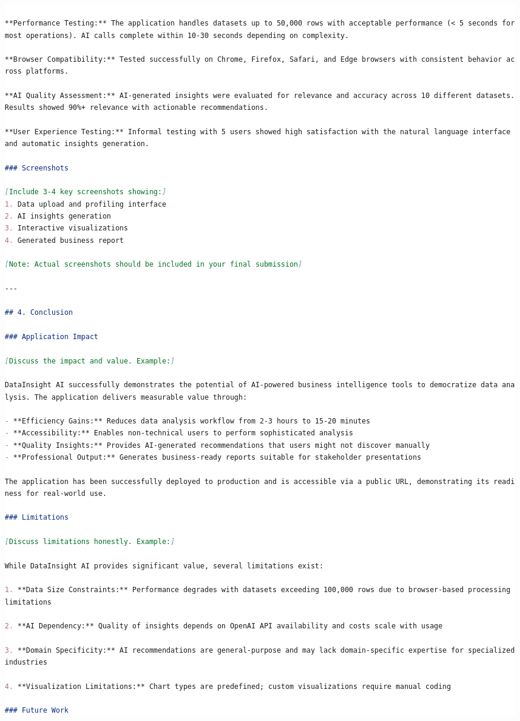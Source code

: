 ```markdown

**Performance Testing:** The application handles datasets up to 50,000 rows with acceptable performance (< 5 seconds for most operations). AI calls complete within 10-30 seconds depending on complexity.

**Browser Compatibility:** Tested successfully on Chrome, Firefox, Safari, and Edge browsers with consistent behavior across platforms.

**AI Quality Assessment:** AI-generated insights were evaluated for relevance and accuracy across 10 different datasets. Results showed 90%+ relevance with actionable recommendations.

**User Experience Testing:** Informal testing with 5 users showed high satisfaction with the natural language interface and automatic insights generation.

### Screenshots

[Include 3-4 key screenshots showing:]
1. Data upload and profiling interface
2. AI insights generation
3. Interactive visualizations
4. Generated business report

[Note: Actual screenshots should be included in your final submission]

---

## 4. Conclusion

### Application Impact

[Discuss the impact and value. Example:]

DataInsight AI successfully demonstrates the potential of AI-powered business intelligence tools to democratize data analysis. The application delivers measurable value through:

- **Efficiency Gains:** Reduces data analysis workflow from 2-3 hours to 15-20 minutes
- **Accessibility:** Enables non-technical users to perform sophisticated analysis
- **Quality Insights:** Provides AI-generated recommendations that users might not discover manually
- **Professional Output:** Generates business-ready reports suitable for stakeholder presentations

The application has been successfully deployed to production and is accessible via a public URL, demonstrating its readiness for real-world use.

### Limitations

[Discuss limitations honestly. Example:]

While DataInsight AI provides significant value, several limitations exist:

1. **Data Size Constraints:** Performance degrades with datasets exceeding 100,000 rows due to browser-based processing limitations

2. **AI Dependency:** Quality of insights depends on OpenAI API availability and costs scale with usage

3. **Domain Specificity:** AI recommendations are general-purpose and may lack domain-specific expertise for specialized industries

4. **Visualization Limitations:** Chart types are predefined; custom visualizations require manual coding

### Future Work
```